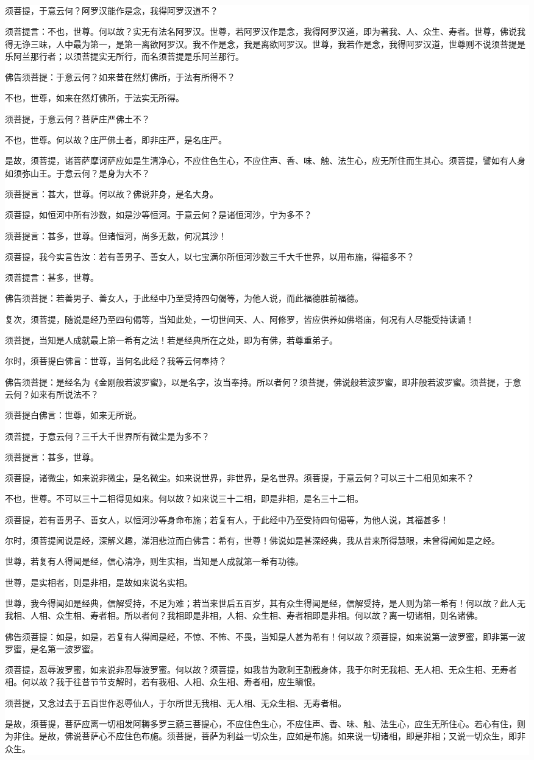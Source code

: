 须菩提，于意云何？阿罗汉能作是念，我得阿罗汉道不？

须菩提言：不也，世尊。何以故？实无有法名阿罗汉。世尊，若阿罗汉作是念，我得阿罗汉道，即为著我、人、众生、寿者。世尊，佛说我得无诤三昧，人中最为第一，是第一离欲阿罗汉。我不作是念，我是离欲阿罗汉。世尊，我若作是念，我得阿罗汉道，世尊则不说须菩提是乐阿兰那行者；以须菩提实无所行，而名须菩提是乐阿兰那行。

佛告须菩提：于意云何？如来昔在然灯佛所，于法有所得不？

不也，世尊，如来在然灯佛所，于法实无所得。

须菩提，于意云何？菩萨庄严佛土不？

不也，世尊。何以故？庄严佛土者，即非庄严，是名庄严。

是故，须菩提，诸菩萨摩诃萨应如是生清净心，不应住色生心，不应住声、香、味、触、法生心，应无所住而生其心。须菩提，譬如有人身如须弥山王。于意云何？是身为大不？

须菩提言：甚大，世尊。何以故？佛说非身，是名大身。

须菩提，如恒河中所有沙数，如是沙等恒河。于意云何？是诸恒河沙，宁为多不？

须菩提言：甚多，世尊。但诸恒河，尚多无数，何况其沙！

须菩提，我今实言告汝：若有善男子、善女人，以七宝满尔所恒河沙数三千大千世界，以用布施，得福多不？

须菩提言：甚多，世尊。

佛告须菩提：若善男子、善女人，于此经中乃至受持四句偈等，为他人说，而此福德胜前福德。

复次，须菩提，随说是经乃至四句偈等，当知此处，一切世间天、人、阿修罗，皆应供养如佛塔庙，何况有人尽能受持读诵！

须菩提，当知是人成就最上第一希有之法！若是经典所在之处，即为有佛，若尊重弟子。 

尔时，须菩提白佛言：世尊，当何名此经？我等云何奉持？

佛告须菩提：是经名为《金刚般若波罗蜜》，以是名字，汝当奉持。所以者何？须菩提，佛说般若波罗蜜，即非般若波罗蜜。须菩提，于意云何？如来有所说法不？

须菩提白佛言：世尊，如来无所说。

须菩提，于意云何？三千大千世界所有微尘是为多不？

须菩提言：甚多，世尊。

须菩提，诸微尘，如来说非微尘，是名微尘。如来说世界，非世界，是名世界。须菩提，于意云何？可以三十二相见如来不？

不也，世尊。不可以三十二相得见如来。何以故？如来说三十二相，即是非相，是名三十二相。

须菩提，若有善男子、善女人，以恒河沙等身命布施；若复有人，于此经中乃至受持四句偈等，为他人说，其福甚多！ 

尔时，须菩提闻说是经，深解义趣，涕泪悲泣而白佛言：希有，世尊！佛说如是甚深经典，我从昔来所得慧眼，未曾得闻如是之经。

世尊，若复有人得闻是经，信心清净，则生实相，当知是人成就第一希有功德。

世尊，是实相者，则是非相，是故如来说名实相。

世尊，我今得闻如是经典，信解受持，不足为难；若当来世后五百岁，其有众生得闻是经，信解受持，是人则为第一希有！何以故？此人无我相、人相、众生相、寿者相。所以者何？我相即是非相，人相、众生相、寿者相即是非相。何以故？离一切诸相，则名诸佛。

佛告须菩提：如是，如是，若复有人得闻是经，不惊、不怖、不畏，当知是人甚为希有！何以故？须菩提，如来说第一波罗蜜，即非第一波罗蜜，是名第一波罗蜜。

须菩提，忍辱波罗蜜，如来说非忍辱波罗蜜。何以故？须菩提，如我昔为歌利王割截身体，我于尔时无我相、无人相、无众生相、无寿者相。何以故？我于往昔节节支解时，若有我相、人相、众生相、寿者相，应生瞋恨。

须菩提，又念过去于五百世作忍辱仙人，于尔所世无我相、无人相、无众生相、无寿者相。

是故，须菩提，菩萨应离一切相发阿耨多罗三藐三菩提心，不应住色生心，不应住声、香、味、触、法生心，应生无所住心。若心有住，则为非住。是故，佛说菩萨心不应住色布施。须菩提，菩萨为利益一切众生，应如是布施。如来说一切诸相，即是非相；又说一切众生，即非众生。
